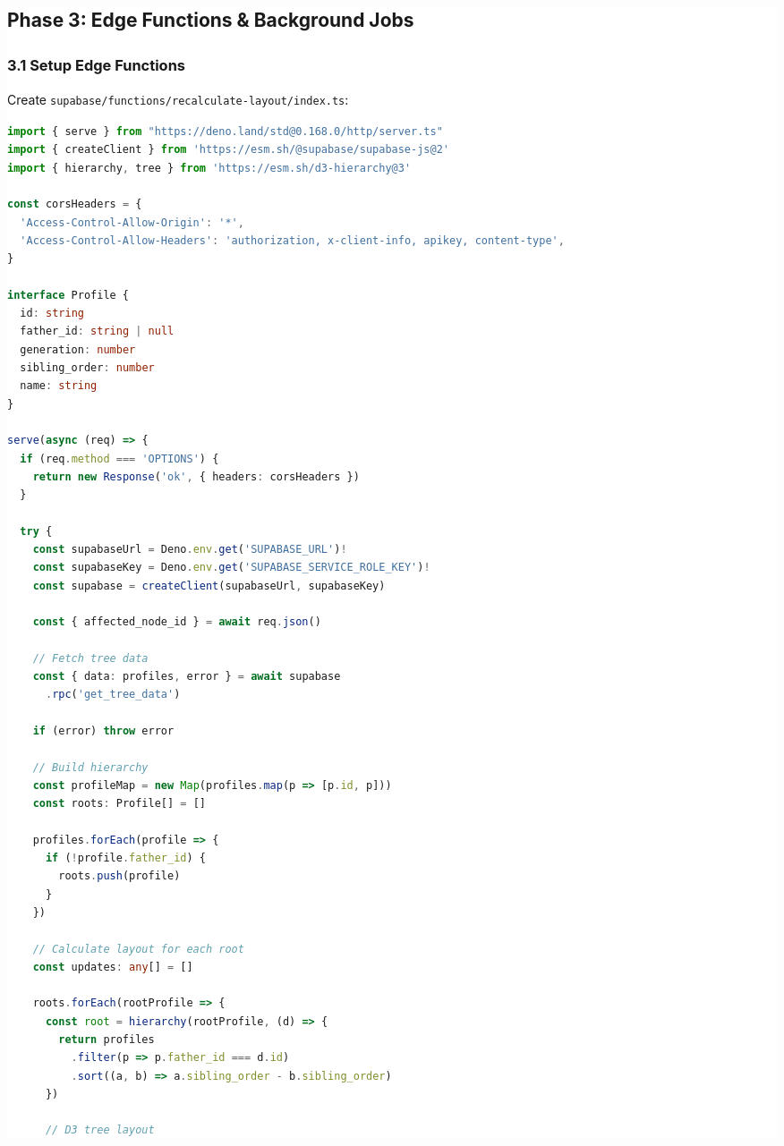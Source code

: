 ## Phase 3: Edge Functions & Background Jobs

### 3.1 Setup Edge Functions

Create `supabase/functions/recalculate-layout/index.ts`:

```typescript
import { serve } from "https://deno.land/std@0.168.0/http/server.ts"
import { createClient } from 'https://esm.sh/@supabase/supabase-js@2'
import { hierarchy, tree } from 'https://esm.sh/d3-hierarchy@3'

const corsHeaders = {
  'Access-Control-Allow-Origin': '*',
  'Access-Control-Allow-Headers': 'authorization, x-client-info, apikey, content-type',
}

interface Profile {
  id: string
  father_id: string | null
  generation: number
  sibling_order: number
  name: string
}

serve(async (req) => {
  if (req.method === 'OPTIONS') {
    return new Response('ok', { headers: corsHeaders })
  }

  try {
    const supabaseUrl = Deno.env.get('SUPABASE_URL')!
    const supabaseKey = Deno.env.get('SUPABASE_SERVICE_ROLE_KEY')!
    const supabase = createClient(supabaseUrl, supabaseKey)

    const { affected_node_id } = await req.json()

    // Fetch tree data
    const { data: profiles, error } = await supabase
      .rpc('get_tree_data')
    
    if (error) throw error

    // Build hierarchy
    const profileMap = new Map(profiles.map(p => [p.id, p]))
    const roots: Profile[] = []
    
    profiles.forEach(profile => {
      if (!profile.father_id) {
        roots.push(profile)
      }
    })

    // Calculate layout for each root
    const updates: any[] = []
    
    roots.forEach(rootProfile => {
      const root = hierarchy(rootProfile, (d) => {
        return profiles
          .filter(p => p.father_id === d.id)
          .sort((a, b) => a.sibling_order - b.sibling_order)
      })

      // D3 tree layout
```
